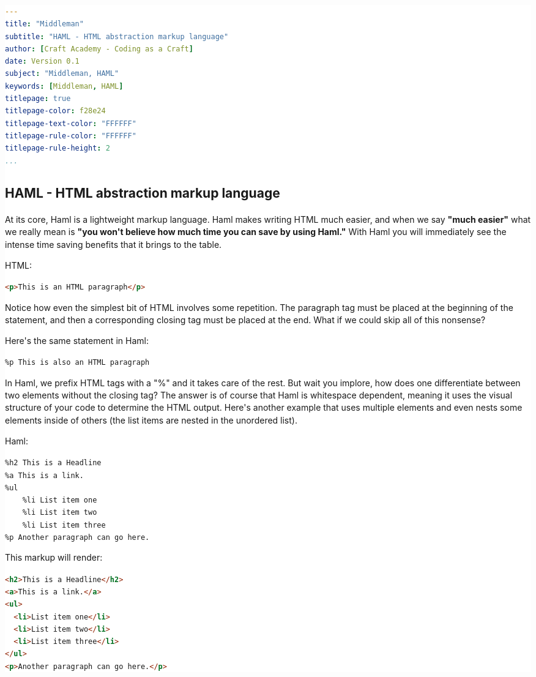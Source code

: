 ```yaml
---
title: "Middleman"
subtitle: "HAML - HTML abstraction markup language"
author: [Craft Academy - Coding as a Craft]
date: Version 0.1
subject: "Middleman, HAML"
keywords: [Middleman, HAML]
titlepage: true
titlepage-color: f28e24
titlepage-text-color: "FFFFFF"
titlepage-rule-color: "FFFFFF"
titlepage-rule-height: 2
...
```


## HAML - HTML abstraction markup language

At its core, Haml is a lightweight markup language. Haml makes writing HTML much easier, and when we say **"much easier"** what we really mean is **"you won't believe how much time you can save by using Haml."** With Haml you will immediately see the intense time saving benefits that it brings to the table.

HTML:


```html
<p>This is an HTML paragraph</p>
```
Notice how even the simplest bit of HTML involves some repetition. The paragraph tag must be placed at the beginning of the statement, and then a corresponding closing tag must be placed at the end. What if we could skip all of this nonsense?

Here's the same statement in Haml:

```haml
%p This is also an HTML paragraph
```

In Haml, we prefix HTML tags with a "%" and it takes care of the rest. But wait you implore, how does one differentiate between two elements without the closing tag? The answer is of course that Haml is whitespace dependent, meaning it uses the visual structure of your code to determine the HTML output. Here's another example that uses multiple elements and even nests some elements inside of others (the list items are nested in the unordered list).

Haml:

```haml
%h2 This is a Headline
%a This is a link.
%ul
	%li List item one
	%li List item two
	%li List item three
%p Another paragraph can go here.
```
This markup will render:
```html
<h2>This is a Headline</h2>
<a>This is a link.</a>
<ul>
  <li>List item one</li>
  <li>List item two</li>
  <li>List item three</li>
</ul>
<p>Another paragraph can go here.</p>
```
